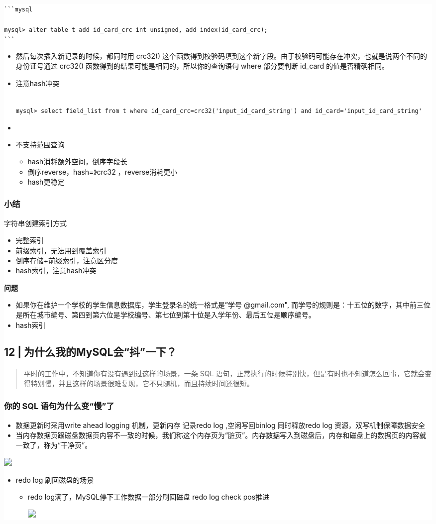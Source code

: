     ```mysql
    
    mysql> alter table t add id_card_crc int unsigned, add index(id_card_crc);
    ```

  - 然后每次插入新记录的时候，都同时用 crc32() 这个函数得到校验码填到这个新字段。由于校验码可能存在冲突，也就是说两个不同的身份证号通过 crc32() 函数得到的结果可能是相同的，所以你的查询语句 where 部分要判断 id_card 的值是否精确相同。

  - 注意hash冲突

    ```mysql
    
    mysql> select field_list from t where id_card_crc=crc32('input_id_card_string') and id_card='input_id_card_string'
    ```

    

  - 

- 不支持范围查询

  - hash消耗额外空间，倒序字段长
  - 倒序reverse，hash=》crc32 ，reverse消耗更小
  - hash更稳定

### 小结

字符串创建索引方式

- 完整索引
- 前缀索引，无法用到覆盖索引
- 倒序存储+前缀索引，注意区分度
- hash索引，注意hash冲突

**问题**

- 如果你在维护一个学校的学生信息数据库，学生登录名的统一格式是”学号 @gmail.com", 而学号的规则是：十五位的数字，其中前三位是所在城市编号、第四到第六位是学校编号、第七位到第十位是入学年份、最后五位是顺序编号。
- hash索引

## 12 | 为什么我的MySQL会“抖”一下？

> 平时的工作中，不知道你有没有遇到过这样的场景，一条 SQL 语句，正常执行的时候特别快，但是有时也不知道怎么回事，它就会变得特别慢，并且这样的场景很难复现，它不只随机，而且持续时间还很短。

### 你的 SQL 语句为什么变“慢”了

- 数据更新时采用write ahead logging 机制，更新内存 记录redo log ,空闲写回binlog 同时释放redo log 资源，双写机制保障数据安全
- 当内存数据页跟磁盘数据页内容不一致的时候，我们称这个内存页为“脏页”。内存数据写入到磁盘后，内存和磁盘上的数据页的内容就一致了，称为“干净页”。

![](https://static001.geekbang.org/resource/image/34/da/349cfab9e4f5d2a75e07b2132a301fda.jpeg)

- redo log 刷回磁盘的场景

  - redo log满了，MySQL停下工作数据一部分刷回磁盘 redo log check pos推进

    ![](https://static001.geekbang.org/resource/image/a2/e5/a25bdbbfc2cfc5d5e20690547fe7f2e5.jpg)
